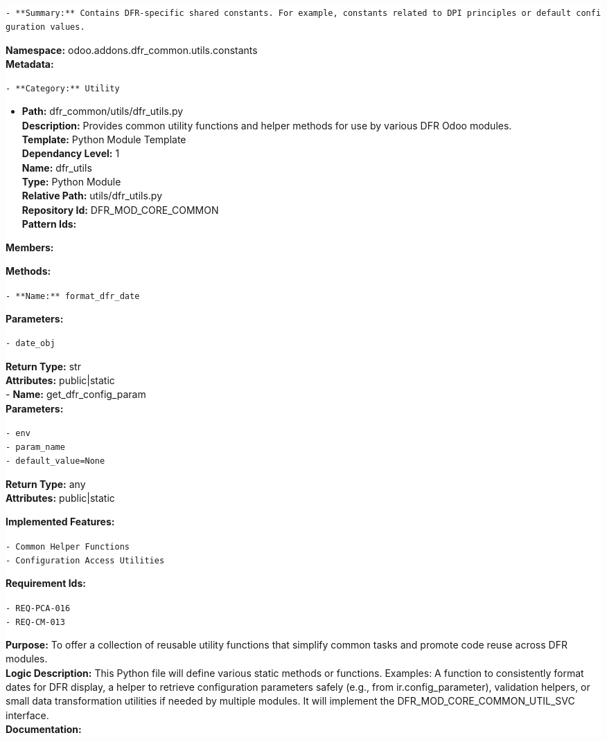     - **Summary:** Contains DFR-specific shared constants. For example, constants related to DPI principles or default configuration values.
    
**Namespace:** odoo.addons.dfr_common.utils.constants  
**Metadata:**
    
    - **Category:** Utility
    
- **Path:** dfr_common/utils/dfr_utils.py  
**Description:** Provides common utility functions and helper methods for use by various DFR Odoo modules.  
**Template:** Python Module Template  
**Dependancy Level:** 1  
**Name:** dfr_utils  
**Type:** Python Module  
**Relative Path:** utils/dfr_utils.py  
**Repository Id:** DFR_MOD_CORE_COMMON  
**Pattern Ids:**
    
    
**Members:**
    
    
**Methods:**
    
    - **Name:** format_dfr_date  
**Parameters:**
    
    - date_obj
    
**Return Type:** str  
**Attributes:** public|static  
    - **Name:** get_dfr_config_param  
**Parameters:**
    
    - env
    - param_name
    - default_value=None
    
**Return Type:** any  
**Attributes:** public|static  
    
**Implemented Features:**
    
    - Common Helper Functions
    - Configuration Access Utilities
    
**Requirement Ids:**
    
    - REQ-PCA-016
    - REQ-CM-013
    
**Purpose:** To offer a collection of reusable utility functions that simplify common tasks and promote code reuse across DFR modules.  
**Logic Description:** This Python file will define various static methods or functions. Examples: A function to consistently format dates for DFR display, a helper to retrieve configuration parameters safely (e.g., from ir.config_parameter), validation helpers, or small data transformation utilities if needed by multiple modules. It will implement the DFR_MOD_CORE_COMMON_UTIL_SVC interface.  
**Documentation:**
    